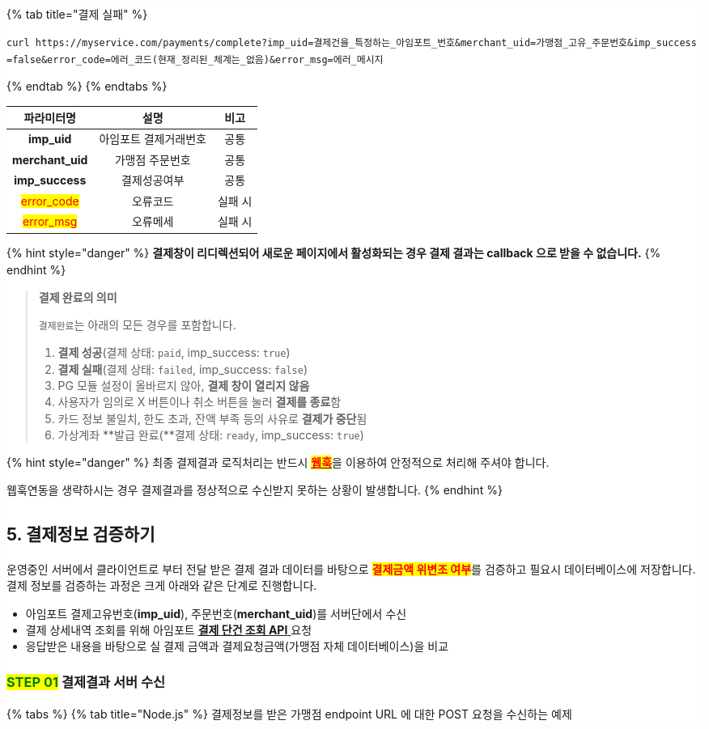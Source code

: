 {% tab title="결제 실패" %}
```
curl https://myservice.com/payments/complete?imp_uid=결제건을_특정하는_아임포트_번호&merchant_uid=가맹점_고유_주문번호&imp_success=false&error_code=에러_코드(현재_정리된_체계는_없음)&error_msg=에러_메시지
```
{% endtab %}
{% endtabs %}

|                    파라미터명                    |      설명     |  비고  |
| :-----------------------------------------: | :---------: | :--: |
|                 **imp\_uid**                | 아임포트 결제거래번호 |  공통  |
|              **merchant\_uid**              |   가맹점 주문번호  |  공통  |
|               **imp\_success**              |    결제성공여부   |  공통  |
| <mark style="color:red;">error\_code</mark> |     오류코드    | 실패 시 |
|  <mark style="color:red;">error\_msg</mark> |     오류메세    | 실패 시 |

{% hint style="danger" %}
**결제창이 리디렉션되어 새로운 페이지에서 활성화되는 경우 결제 결과는 callback 으로 받을 수 없습니다.**
{% endhint %}

> **결제 완료의 의미**
>
> `결제완료`는 아래의 모든 경우를 포함합니다.
>
> 1. **결제 성공**(결제 상태: `paid`, imp\_success: `true`)
> 2. **결제 실패**(결제 상태: `failed`, imp\_success: `false`)
> 3. PG 모듈 설정이 올바르지 않아, **결제 창이 열리지 않음**
> 4. 사용자가 임의로 X 버튼이나 취소 버튼을 눌러 **결제를 종료**함
> 5. 카드 정보 불일치, 한도 초과, 잔액 부족 등의 사유로 **결제가 중단**됨
> 6. 가상계좌 \*\*발급 완료(\*\*결제 상태: `ready`, imp\_success: `true`)

{% hint style="danger" %}
최종 결제결과 로직처리는 반드시 [<mark style="color:red;">**웹훅**</mark>](../../undefined-1/webhook.md)을 이용하여 안정적으로 처리해 주셔야 합니다.

웹훅연동을 생략하시는 경우 결제결과를 정상적으로 수신받지 못하는 상황이 발생합니다.
{% endhint %}

## 5. 결제정보 검증하기

운영중인 서버에서 클라이언트로 부터 전달 받은 결제 결과 데이터를 바탕으로 <mark style="color:red;">**결제금액 위변조 여부**</mark>를 검증하고 필요시 데이터베이스에 저장합니다. 결제 정보를 검증하는 과정은 크게 아래와 같은 단계로 진행합니다.

* 아임포트 결제고유번호(**imp\_uid**), 주문번호(**merchant\_uid**)를 서버단에서 수신
* 결제 상세내역 조회를 위해 아임포트 [**결제 단건 조회 API** ](https://api.iamport.kr/#!/payments/getPaymentByImpUid)요청
* 응답받은 내용을 바탕으로 실 결제 금액과 결제요청금액(가맹점 자체 데이터베이스)을 비교

### <mark style="color:green;">**STEP 01**</mark> 결제결과 서버 수신

{% tabs %}
{% tab title="Node.js" %}
결제정보를 받은 가맹점 endpoint URL 에 대한 POST 요청을 수신하는 예제
